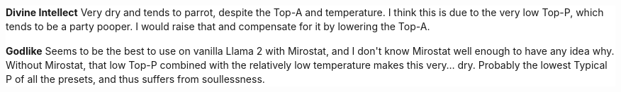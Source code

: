 **Divine Intellect**
Very dry and tends to parrot, despite the Top-A and temperature. I think this is due to the very low Top-P, which tends to be a party pooper. I would raise that and compensate for it by lowering the Top-A.

**Godlike**
Seems to be the best to use on vanilla Llama 2 with Mirostat, and I don't know Mirostat well enough to have any idea why. Without Mirostat, that low Top-P combined with the relatively low temperature makes this very… dry. Probably the lowest Typical P of all the presets, and thus suffers from soullessness.